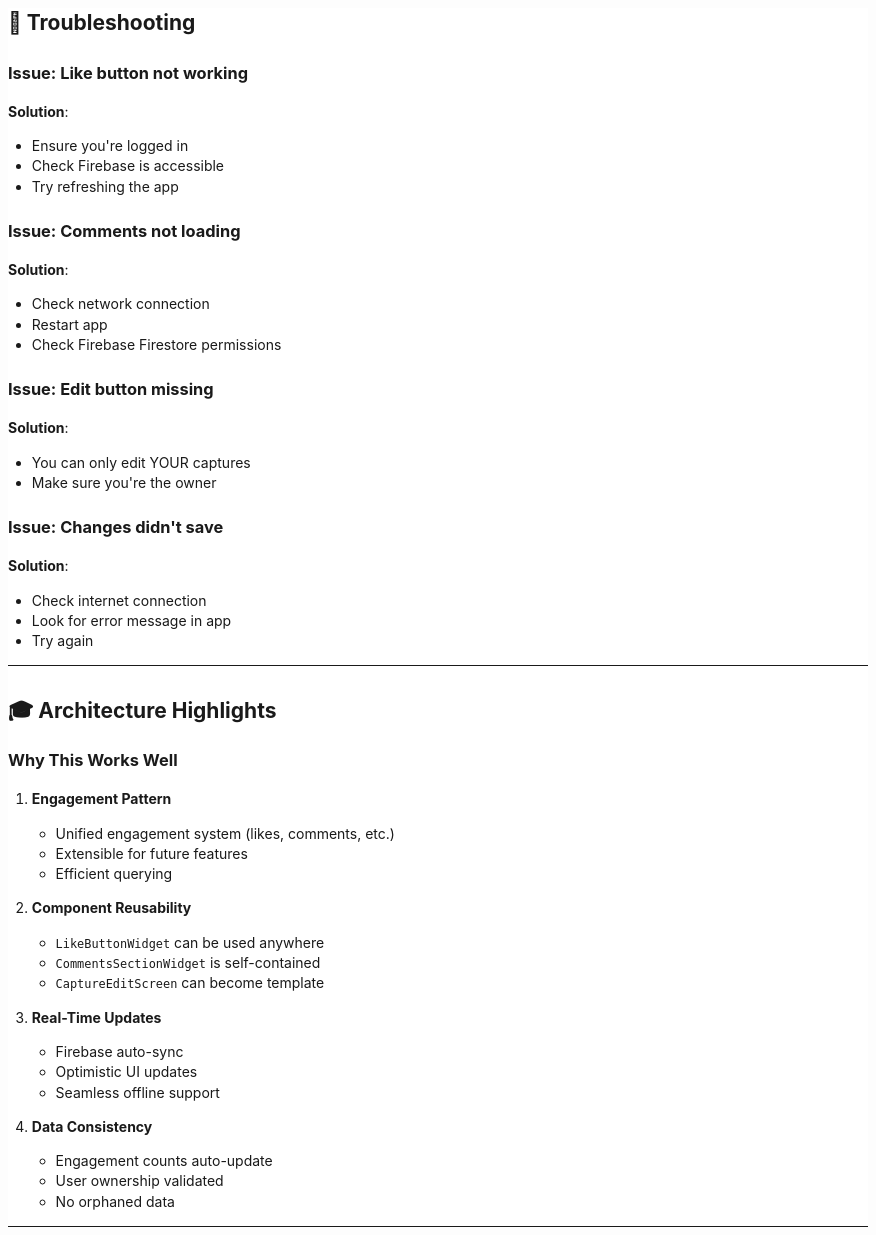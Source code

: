 
## 🐛 Troubleshooting

### Issue: Like button not working
**Solution**: 
- Ensure you're logged in
- Check Firebase is accessible
- Try refreshing the app

### Issue: Comments not loading
**Solution**:
- Check network connection
- Restart app
- Check Firebase Firestore permissions

### Issue: Edit button missing
**Solution**:
- You can only edit YOUR captures
- Make sure you're the owner

### Issue: Changes didn't save
**Solution**:
- Check internet connection
- Look for error message in app
- Try again

---

## 🎓 Architecture Highlights

### Why This Works Well

1. **Engagement Pattern**
   - Unified engagement system (likes, comments, etc.)
   - Extensible for future features
   - Efficient querying

2. **Component Reusability**
   - `LikeButtonWidget` can be used anywhere
   - `CommentsSectionWidget` is self-contained
   - `CaptureEditScreen` can become template

3. **Real-Time Updates**
   - Firebase auto-sync
   - Optimistic UI updates
   - Seamless offline support

4. **Data Consistency**
   - Engagement counts auto-update
   - User ownership validated
   - No orphaned data

---
